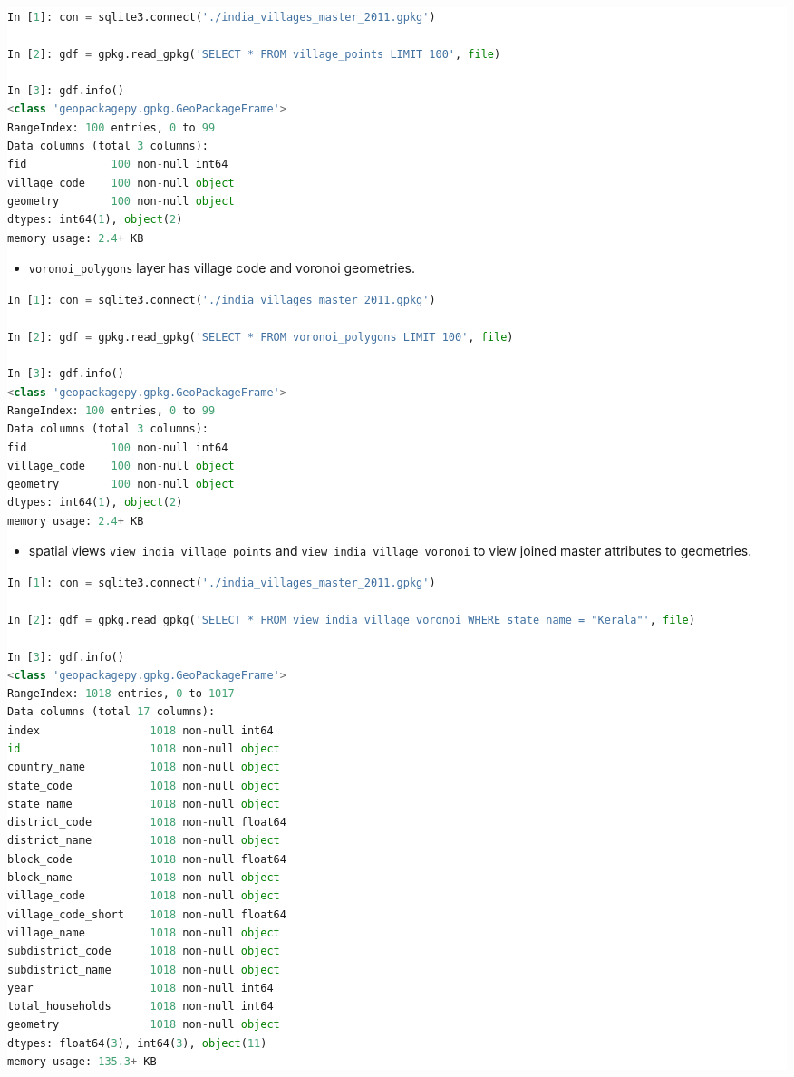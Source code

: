 ```python
In [1]: con = sqlite3.connect('./india_villages_master_2011.gpkg')

In [2]: gdf = gpkg.read_gpkg('SELECT * FROM village_points LIMIT 100', file)

In [3]: gdf.info()
<class 'geopackagepy.gpkg.GeoPackageFrame'>
RangeIndex: 100 entries, 0 to 99
Data columns (total 3 columns):
fid             100 non-null int64
village_code    100 non-null object
geometry        100 non-null object
dtypes: int64(1), object(2)
memory usage: 2.4+ KB
```

* `voronoi_polygons` layer has village code and voronoi geometries.

```python
In [1]: con = sqlite3.connect('./india_villages_master_2011.gpkg')

In [2]: gdf = gpkg.read_gpkg('SELECT * FROM voronoi_polygons LIMIT 100', file)

In [3]: gdf.info()
<class 'geopackagepy.gpkg.GeoPackageFrame'>
RangeIndex: 100 entries, 0 to 99
Data columns (total 3 columns):
fid             100 non-null int64
village_code    100 non-null object
geometry        100 non-null object
dtypes: int64(1), object(2)
memory usage: 2.4+ KB
```

* spatial views `view_india_village_points` and `view_india_village_voronoi` to view joined master attributes to geometries.

```python
In [1]: con = sqlite3.connect('./india_villages_master_2011.gpkg')

In [2]: gdf = gpkg.read_gpkg('SELECT * FROM view_india_village_voronoi WHERE state_name = "Kerala"', file)

In [3]: gdf.info()
<class 'geopackagepy.gpkg.GeoPackageFrame'>
RangeIndex: 1018 entries, 0 to 1017
Data columns (total 17 columns):
index                 1018 non-null int64
id                    1018 non-null object
country_name          1018 non-null object
state_code            1018 non-null object
state_name            1018 non-null object
district_code         1018 non-null float64
district_name         1018 non-null object
block_code            1018 non-null float64
block_name            1018 non-null object
village_code          1018 non-null object
village_code_short    1018 non-null float64
village_name          1018 non-null object
subdistrict_code      1018 non-null object
subdistrict_name      1018 non-null object
year                  1018 non-null int64
total_households      1018 non-null int64
geometry              1018 non-null object
dtypes: float64(3), int64(3), object(11)
memory usage: 135.3+ KB
```